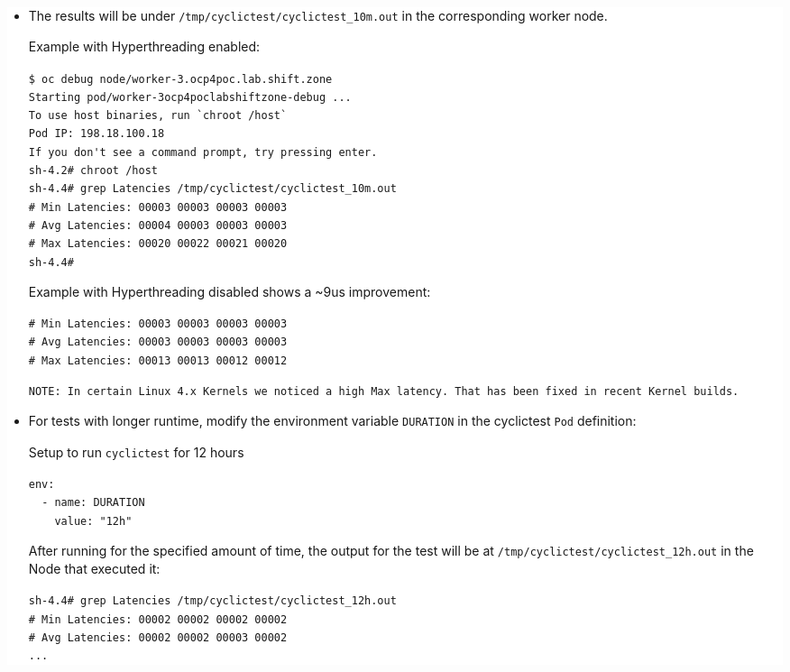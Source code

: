 - The results will be under `/tmp/cyclictest/cyclictest_10m.out` in the corresponding worker node.

    Example with Hyperthreading enabled:
    ```
    $ oc debug node/worker-3.ocp4poc.lab.shift.zone
    Starting pod/worker-3ocp4poclabshiftzone-debug ...
    To use host binaries, run `chroot /host`
    Pod IP: 198.18.100.18
    If you don't see a command prompt, try pressing enter.
    sh-4.2# chroot /host
    sh-4.4# grep Latencies /tmp/cyclictest/cyclictest_10m.out
    # Min Latencies: 00003 00003 00003 00003
    # Avg Latencies: 00004 00003 00003 00003
    # Max Latencies: 00020 00022 00021 00020
    sh-4.4#
    ```
    Example with Hyperthreading disabled shows a ~9us improvement:
    ```
    # Min Latencies: 00003 00003 00003 00003
    # Avg Latencies: 00003 00003 00003 00003
    # Max Latencies: 00013 00013 00012 00012
    ```

    ```NOTE: In certain Linux 4.x Kernels we noticed a high Max latency. That has been fixed in recent Kernel builds.```

- For tests with longer runtime, modify the environment variable `DURATION` in the cyclictest `Pod` definition:
  
    Setup to run `cyclictest` for 12 hours
    ```
    env:
      - name: DURATION
        value: "12h"
    ```
    After running for the specified amount of time, the output for the test will be at `/tmp/cyclictest/cyclictest_12h.out` in the Node that executed it:
    ```
    sh-4.4# grep Latencies /tmp/cyclictest/cyclictest_12h.out
    # Min Latencies: 00002 00002 00002 00002
    # Avg Latencies: 00002 00002 00003 00002
    ...
    ```
